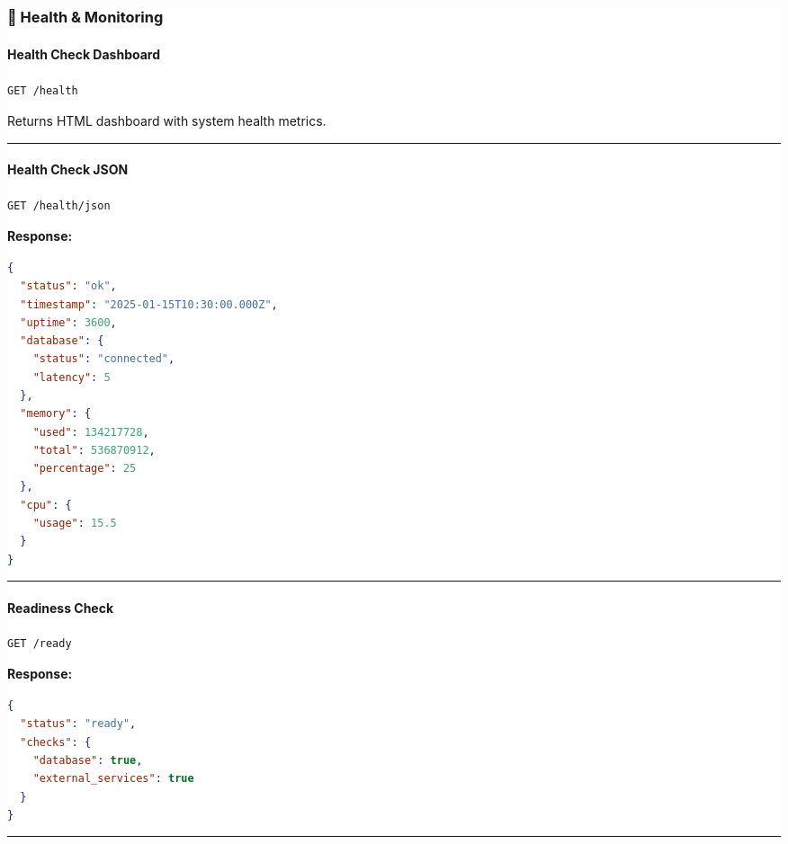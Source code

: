 
### 🏥 Health & Monitoring

#### Health Check Dashboard
```http
GET /health
```

Returns HTML dashboard with system health metrics.

---

#### Health Check JSON
```http
GET /health/json
```

**Response:**
```json
{
  "status": "ok",
  "timestamp": "2025-01-15T10:30:00.000Z",
  "uptime": 3600,
  "database": {
    "status": "connected",
    "latency": 5
  },
  "memory": {
    "used": 134217728,
    "total": 536870912,
    "percentage": 25
  },
  "cpu": {
    "usage": 15.5
  }
}
```

---

#### Readiness Check
```http
GET /ready
```

**Response:**
```json
{
  "status": "ready",
  "checks": {
    "database": true,
    "external_services": true
  }
}
```

---